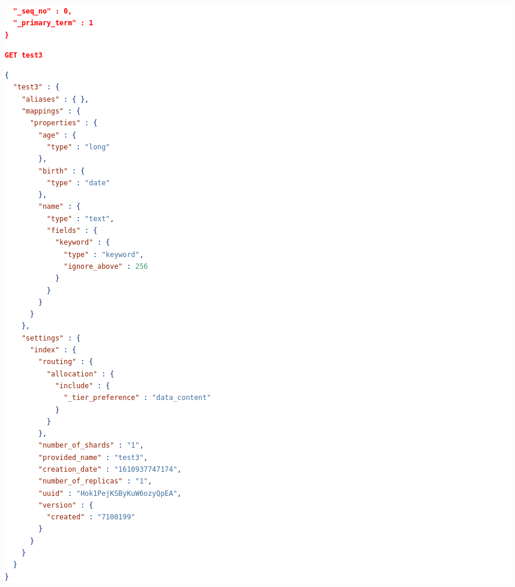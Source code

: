 ```json
  "_seq_no" : 0,
  "_primary_term" : 1
}
```

```json
GET test3
```

```json
{
  "test3" : {
    "aliases" : { },
    "mappings" : {
      "properties" : {
        "age" : {
          "type" : "long"
        },
        "birth" : {
          "type" : "date"
        },
        "name" : {
          "type" : "text",
          "fields" : {
            "keyword" : {
              "type" : "keyword",
              "ignore_above" : 256
            }
          }
        }
      }
    },
    "settings" : {
      "index" : {
        "routing" : {
          "allocation" : {
            "include" : {
              "_tier_preference" : "data_content"
            }
          }
        },
        "number_of_shards" : "1",
        "provided_name" : "test3",
        "creation_date" : "1610937747174",
        "number_of_replicas" : "1",
        "uuid" : "Hok1PejKSByKuW6ozyQpEA",
        "version" : {
          "created" : "7100199"
        }
      }
    }
  }
}
```
